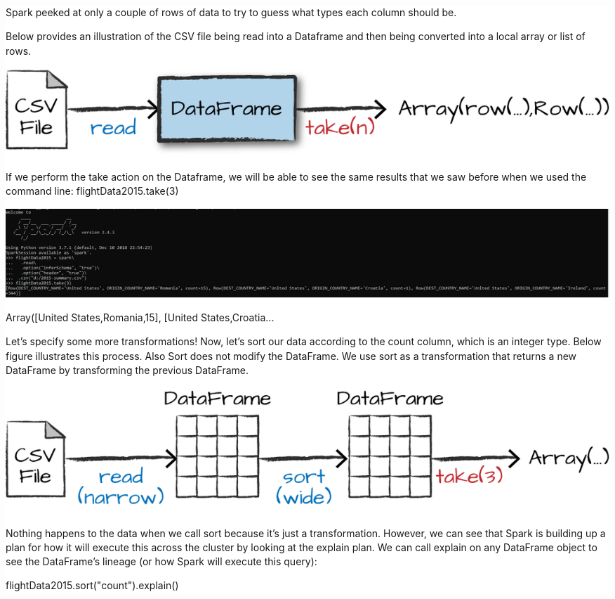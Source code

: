 Spark peeked at only a couple of rows of data to try to guess what types each column should be.

Below provides an illustration of the CSV file being read into a Dataframe and then being converted into a local array or list of rows.

![](/docs/Overview/14.png)


If we perform the take action on the Dataframe, we will be able to see the same results that we saw before when we used the command line:
flightData2015.take(3)

![](/docs/Overview/15.png)


Array([United States,Romania,15], [United States,Croatia...



Let’s specify some more transformations! Now, let’s sort our data according to the count column, which is an integer type. Below figure illustrates this process. Also Sort does not modify the DataFrame. We use sort as a transformation that returns a new DataFrame by transforming the previous DataFrame.

![](/docs/Overview/16.png)

Nothing happens to the data when we call sort because it’s just a transformation. However, we can see that Spark is building up a plan for how it will execute this across the cluster by looking at the explain plan. We can call explain on any DataFrame object to see the DataFrame’s lineage (or how Spark will execute this query):

flightData2015.sort("count").explain()

